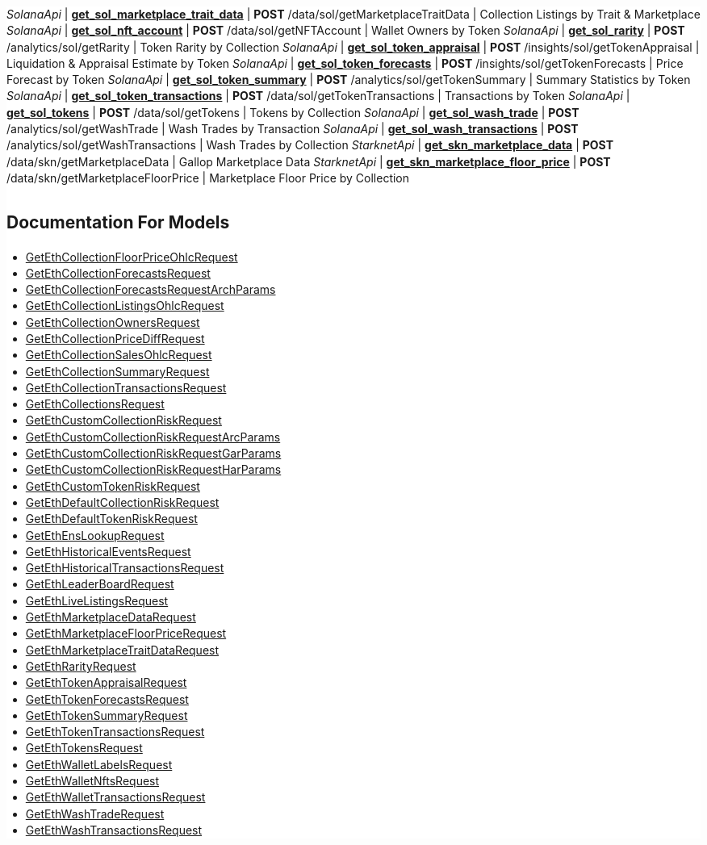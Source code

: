 *SolanaApi* | [**get_sol_marketplace_trait_data**](docs/SolanaApi.md#get_sol_marketplace_trait_data) | **POST** /data/sol/getMarketplaceTraitData | Collection Listings by Trait & Marketplace
*SolanaApi* | [**get_sol_nft_account**](docs/SolanaApi.md#get_sol_nft_account) | **POST** /data/sol/getNFTAccount | Wallet Owners by Token
*SolanaApi* | [**get_sol_rarity**](docs/SolanaApi.md#get_sol_rarity) | **POST** /analytics/sol/getRarity | Token Rarity by Collection
*SolanaApi* | [**get_sol_token_appraisal**](docs/SolanaApi.md#get_sol_token_appraisal) | **POST** /insights/sol/getTokenAppraisal | Liquidation & Appraisal Estimate by Token
*SolanaApi* | [**get_sol_token_forecasts**](docs/SolanaApi.md#get_sol_token_forecasts) | **POST** /insights/sol/getTokenForecasts | Price Forecast by Token
*SolanaApi* | [**get_sol_token_summary**](docs/SolanaApi.md#get_sol_token_summary) | **POST** /analytics/sol/getTokenSummary | Summary Statistics by Token
*SolanaApi* | [**get_sol_token_transactions**](docs/SolanaApi.md#get_sol_token_transactions) | **POST** /data/sol/getTokenTransactions | Transactions by Token
*SolanaApi* | [**get_sol_tokens**](docs/SolanaApi.md#get_sol_tokens) | **POST** /data/sol/getTokens | Tokens by Collection
*SolanaApi* | [**get_sol_wash_trade**](docs/SolanaApi.md#get_sol_wash_trade) | **POST** /analytics/sol/getWashTrade | Wash Trades by Transaction
*SolanaApi* | [**get_sol_wash_transactions**](docs/SolanaApi.md#get_sol_wash_transactions) | **POST** /analytics/sol/getWashTransactions | Wash Trades by Collection
*StarknetApi* | [**get_skn_marketplace_data**](docs/StarknetApi.md#get_skn_marketplace_data) | **POST** /data/skn/getMarketplaceData | Gallop Marketplace Data
*StarknetApi* | [**get_skn_marketplace_floor_price**](docs/StarknetApi.md#get_skn_marketplace_floor_price) | **POST** /data/skn/getMarketplaceFloorPrice | Marketplace Floor Price by Collection


## Documentation For Models

 - [GetEthCollectionFloorPriceOhlcRequest](docs/GetEthCollectionFloorPriceOhlcRequest.md)
 - [GetEthCollectionForecastsRequest](docs/GetEthCollectionForecastsRequest.md)
 - [GetEthCollectionForecastsRequestArchParams](docs/GetEthCollectionForecastsRequestArchParams.md)
 - [GetEthCollectionListingsOhlcRequest](docs/GetEthCollectionListingsOhlcRequest.md)
 - [GetEthCollectionOwnersRequest](docs/GetEthCollectionOwnersRequest.md)
 - [GetEthCollectionPriceDiffRequest](docs/GetEthCollectionPriceDiffRequest.md)
 - [GetEthCollectionSalesOhlcRequest](docs/GetEthCollectionSalesOhlcRequest.md)
 - [GetEthCollectionSummaryRequest](docs/GetEthCollectionSummaryRequest.md)
 - [GetEthCollectionTransactionsRequest](docs/GetEthCollectionTransactionsRequest.md)
 - [GetEthCollectionsRequest](docs/GetEthCollectionsRequest.md)
 - [GetEthCustomCollectionRiskRequest](docs/GetEthCustomCollectionRiskRequest.md)
 - [GetEthCustomCollectionRiskRequestArcParams](docs/GetEthCustomCollectionRiskRequestArcParams.md)
 - [GetEthCustomCollectionRiskRequestGarParams](docs/GetEthCustomCollectionRiskRequestGarParams.md)
 - [GetEthCustomCollectionRiskRequestHarParams](docs/GetEthCustomCollectionRiskRequestHarParams.md)
 - [GetEthCustomTokenRiskRequest](docs/GetEthCustomTokenRiskRequest.md)
 - [GetEthDefaultCollectionRiskRequest](docs/GetEthDefaultCollectionRiskRequest.md)
 - [GetEthDefaultTokenRiskRequest](docs/GetEthDefaultTokenRiskRequest.md)
 - [GetEthEnsLookupRequest](docs/GetEthEnsLookupRequest.md)
 - [GetEthHistoricalEventsRequest](docs/GetEthHistoricalEventsRequest.md)
 - [GetEthHistoricalTransactionsRequest](docs/GetEthHistoricalTransactionsRequest.md)
 - [GetEthLeaderBoardRequest](docs/GetEthLeaderBoardRequest.md)
 - [GetEthLiveListingsRequest](docs/GetEthLiveListingsRequest.md)
 - [GetEthMarketplaceDataRequest](docs/GetEthMarketplaceDataRequest.md)
 - [GetEthMarketplaceFloorPriceRequest](docs/GetEthMarketplaceFloorPriceRequest.md)
 - [GetEthMarketplaceTraitDataRequest](docs/GetEthMarketplaceTraitDataRequest.md)
 - [GetEthRarityRequest](docs/GetEthRarityRequest.md)
 - [GetEthTokenAppraisalRequest](docs/GetEthTokenAppraisalRequest.md)
 - [GetEthTokenForecastsRequest](docs/GetEthTokenForecastsRequest.md)
 - [GetEthTokenSummaryRequest](docs/GetEthTokenSummaryRequest.md)
 - [GetEthTokenTransactionsRequest](docs/GetEthTokenTransactionsRequest.md)
 - [GetEthTokensRequest](docs/GetEthTokensRequest.md)
 - [GetEthWalletLabelsRequest](docs/GetEthWalletLabelsRequest.md)
 - [GetEthWalletNftsRequest](docs/GetEthWalletNftsRequest.md)
 - [GetEthWalletTransactionsRequest](docs/GetEthWalletTransactionsRequest.md)
 - [GetEthWashTradeRequest](docs/GetEthWashTradeRequest.md)
 - [GetEthWashTransactionsRequest](docs/GetEthWashTransactionsRequest.md)